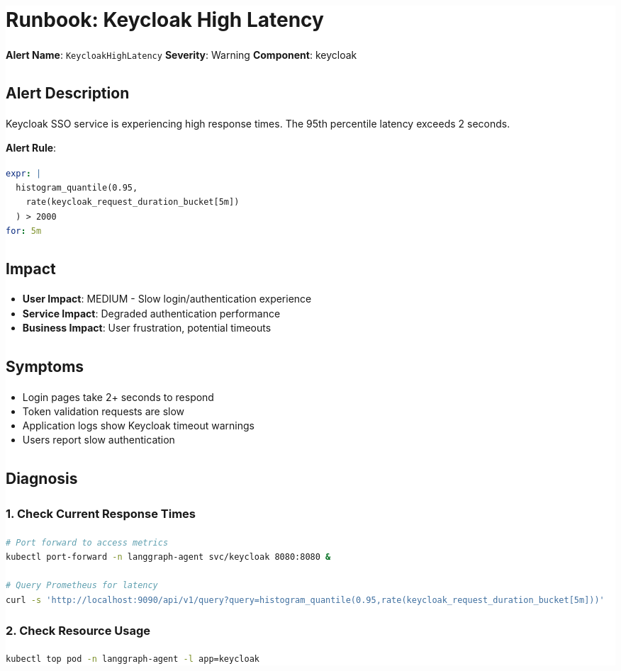 # Runbook: Keycloak High Latency

**Alert Name**: `KeycloakHighLatency`
**Severity**: Warning
**Component**: keycloak

## Alert Description

Keycloak SSO service is experiencing high response times. The 95th percentile latency exceeds 2 seconds.

**Alert Rule**:
```yaml
expr: |
  histogram_quantile(0.95,
    rate(keycloak_request_duration_bucket[5m])
  ) > 2000
for: 5m
```

## Impact

- **User Impact**: MEDIUM - Slow login/authentication experience
- **Service Impact**: Degraded authentication performance
- **Business Impact**: User frustration, potential timeouts

## Symptoms

- Login pages take 2+ seconds to respond
- Token validation requests are slow
- Application logs show Keycloak timeout warnings
- Users report slow authentication

## Diagnosis

### 1. Check Current Response Times

```bash
# Port forward to access metrics
kubectl port-forward -n langgraph-agent svc/keycloak 8080:8080 &

# Query Prometheus for latency
curl -s 'http://localhost:9090/api/v1/query?query=histogram_quantile(0.95,rate(keycloak_request_duration_bucket[5m]))'
```

### 2. Check Resource Usage

```bash
kubectl top pod -n langgraph-agent -l app=keycloak
```
